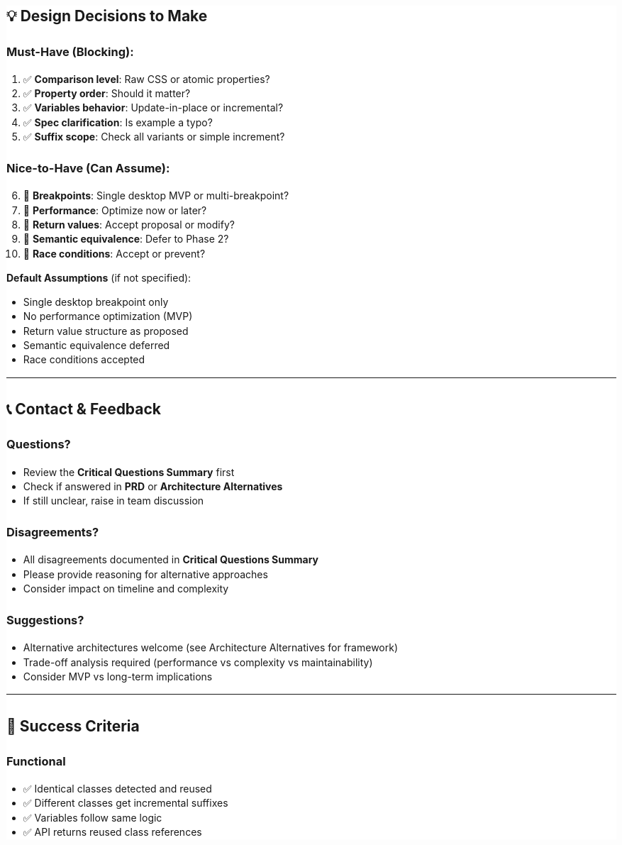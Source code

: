 
## 💡 Design Decisions to Make

### Must-Have (Blocking):
1. ✅ **Comparison level**: Raw CSS or atomic properties?
2. ✅ **Property order**: Should it matter?
3. ✅ **Variables behavior**: Update-in-place or incremental?
4. ✅ **Spec clarification**: Is example a typo?
5. ✅ **Suffix scope**: Check all variants or simple increment?

### Nice-to-Have (Can Assume):
6. 🔶 **Breakpoints**: Single desktop MVP or multi-breakpoint?
7. 🔶 **Performance**: Optimize now or later?
8. 🔶 **Return values**: Accept proposal or modify?
9. 🔶 **Semantic equivalence**: Defer to Phase 2?
10. 🔶 **Race conditions**: Accept or prevent?

**Default Assumptions** (if not specified):
- Single desktop breakpoint only
- No performance optimization (MVP)
- Return value structure as proposed
- Semantic equivalence deferred
- Race conditions accepted

---

## 📞 Contact & Feedback

### Questions?
- Review the **Critical Questions Summary** first
- Check if answered in **PRD** or **Architecture Alternatives**
- If still unclear, raise in team discussion

### Disagreements?
- All disagreements documented in **Critical Questions Summary**
- Please provide reasoning for alternative approaches
- Consider impact on timeline and complexity

### Suggestions?
- Alternative architectures welcome (see Architecture Alternatives for framework)
- Trade-off analysis required (performance vs complexity vs maintainability)
- Consider MVP vs long-term implications

---

## 🎯 Success Criteria

### Functional
- ✅ Identical classes detected and reused
- ✅ Different classes get incremental suffixes
- ✅ Variables follow same logic
- ✅ API returns reused class references
